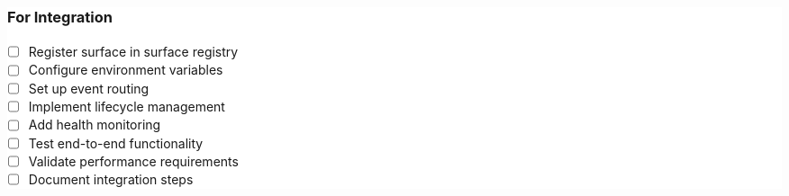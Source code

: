 ### For Integration

- [ ] Register surface in surface registry
- [ ] Configure environment variables
- [ ] Set up event routing
- [ ] Implement lifecycle management
- [ ] Add health monitoring
- [ ] Test end-to-end functionality
- [ ] Validate performance requirements
- [ ] Document integration steps
